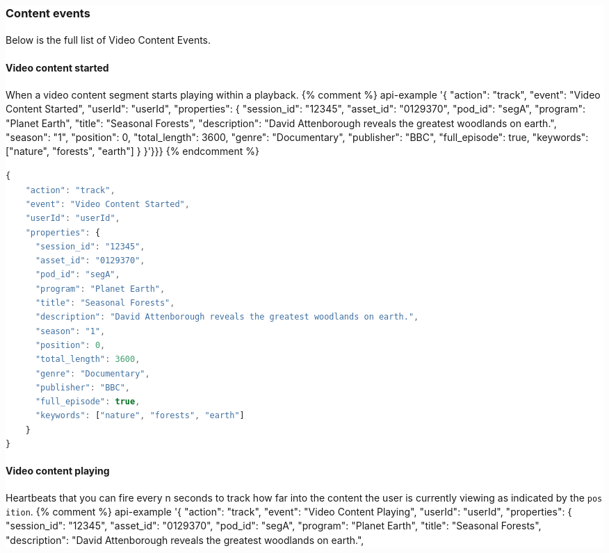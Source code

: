 
### Content events
Below is the full list of Video Content Events.

#### Video content started
When a video content segment starts playing within a playback.
{% comment %} api-example '{
    "action": "track",
    "event": "Video Content Started",
    "userId": "userId",
    "properties": {
      "session_id": "12345",
      "asset_id": "0129370",
      "pod_id": "segA",
      "program": "Planet Earth",
      "title": "Seasonal Forests",
      "description": "David Attenborough reveals the greatest woodlands on earth.",
      "season": "1",
      "position": 0,
      "total_length": 3600,
      "genre": "Documentary",
      "publisher": "BBC",
      "full_episode": true,
      "keywords": ["nature", "forests", "earth"]
    }
}'}}} {% endcomment %}

```js
{
    "action": "track",
    "event": "Video Content Started",
    "userId": "userId",
    "properties": {
      "session_id": "12345",
      "asset_id": "0129370",
      "pod_id": "segA",
      "program": "Planet Earth",
      "title": "Seasonal Forests",
      "description": "David Attenborough reveals the greatest woodlands on earth.",
      "season": "1",
      "position": 0,
      "total_length": 3600,
      "genre": "Documentary",
      "publisher": "BBC",
      "full_episode": true,
      "keywords": ["nature", "forests", "earth"]
    }
}
```

#### Video content playing
Heartbeats that you can fire every n seconds to track how far into the content the user is currently viewing as indicated by the `position`.
{% comment %} api-example '{
    "action": "track",
    "event": "Video Content Playing",
    "userId": "userId",
    "properties": {
      "session_id": "12345",
      "asset_id": "0129370",
      "pod_id": "segA",
      "program": "Planet Earth",
      "title": "Seasonal Forests",
      "description": "David Attenborough reveals the greatest woodlands on earth.",